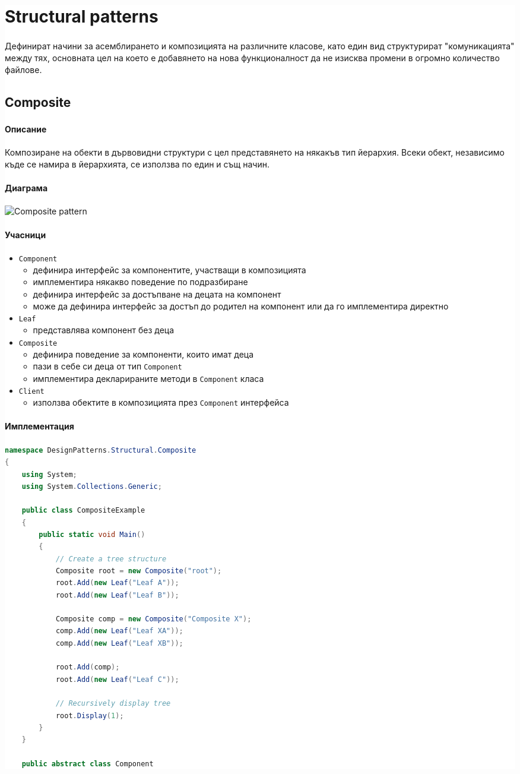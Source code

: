 # Structural patterns

Дефинират начини за асемблирането и композицията на различните класове, като един вид структурират "комуникацията" между тях, основната цел на което е добавянето на нова функционалност да не изисква промени в огромно количество файлове.

## Composite

#### Описание

Композиране на обекти в дървовидни структури с цел представянето на някакъв тип йерархия. Всеки обект, независимо къде се намира в йерархията, се използва по един и същ начин.

#### Диаграма

<img src="http://www.dofactory.com/images/diagrams/net/composite.gif" alt="Composite pattern" />

#### Учасници

- `Component`
    - дефинира интерфейс за компонентите, участващи в композицията
    - имплементира някакво поведение по подразбиране
    - дефинира интерфейс за достъпване на децата на компонент
    - може да дефинира интерфейс за достъп до родител на компонент или да го имплементира директно
- `Leaf`
    - представлява компонент без деца
- `Composite`
    - дефинира поведение за компоненти, които имат деца
    - пази в себе си деца от тип `Component`
    - имплементира декларираните методи в `Component` класа
- `Client`
    - използва обектите в композицията през `Component` интерфейса

#### Имплементация

```c#
namespace DesignPatterns.Structural.Composite
{
    using System;
    using System.Collections.Generic;

    public class CompositeExample
    {
        public static void Main()
        {
            // Create a tree structure
            Composite root = new Composite("root");
            root.Add(new Leaf("Leaf A"));
            root.Add(new Leaf("Leaf B"));

            Composite comp = new Composite("Composite X");
            comp.Add(new Leaf("Leaf XA"));
            comp.Add(new Leaf("Leaf XB"));

            root.Add(comp);
            root.Add(new Leaf("Leaf C"));

            // Recursively display tree
            root.Display(1);
        }
    }

    public abstract class Component
```